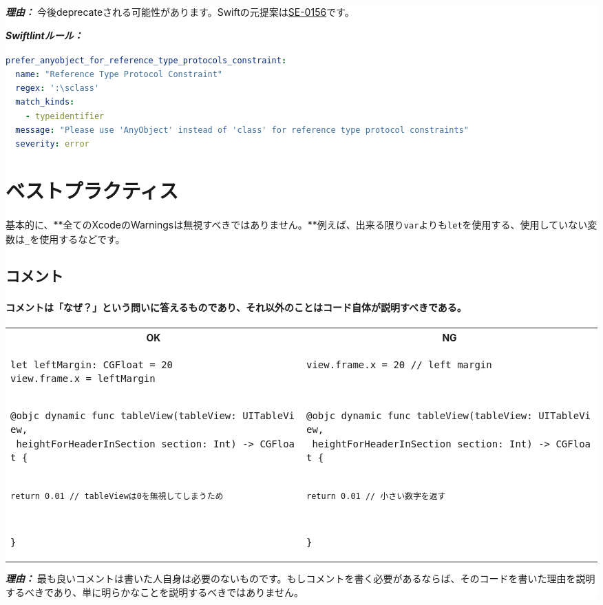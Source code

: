 ***理由：*** 今後deprecateされる可能性があります。Swiftの元提案は[SE-0156](https://github.com/apple/swift-evolution/blob/master/proposals/0156-subclass-existentials.md)です。

***Swiftlintルール：***
```yml
prefer_anyobject_for_reference_type_protocols_constraint:
  name: "Reference Type Protocol Constraint"
  regex: ':\sclass'
  match_kinds:
    - typeidentifier
  message: "Please use 'AnyObject' instead of 'class' for reference type protocol constraints"
  severity: error
```

# ベストプラクティス

基本的に、**全てのXcodeのWarningsは無視すべきではありません。**例えば、出来る限り`var`よりも`let`を使用する、使用していない変数は`_`を使用するなどです。


## コメント

#### コメントは「なぜ？」という問いに答えるものであり、それ以外のことはコード自体が説明すべきである。
<table>
<tr><th>OK</th><th>NG</th></tr>
<tr>
<td><pre lang=swift>
let leftMargin: CGFloat = 20
view.frame.x = leftMargin
</pre></td>
<td><pre lang=swift>
view.frame.x = 20 // left margin
</pre></td>
</tr>
<tr>
<td><pre lang=swift>
@objc dynamic func tableView(tableView: UITableView,
 heightForHeaderInSection section: Int) -> CGFloat {

    return 0.01 // tableViewは0を無視してしまうため
}
</pre></td>
<td><pre lang=swift>
@objc dynamic func tableView(tableView: UITableView,
 heightForHeaderInSection section: Int) -> CGFloat {

    return 0.01 // 小さい数字を返す
}
</pre></td>
</tr>
</table>

***理由：*** 最も良いコメントは書いた人自身は必要のないものです。もしコメントを書く必要があるならば、そのコードを書いた理由を説明するべきであり、単に明らかなことを説明するべきではありません。
